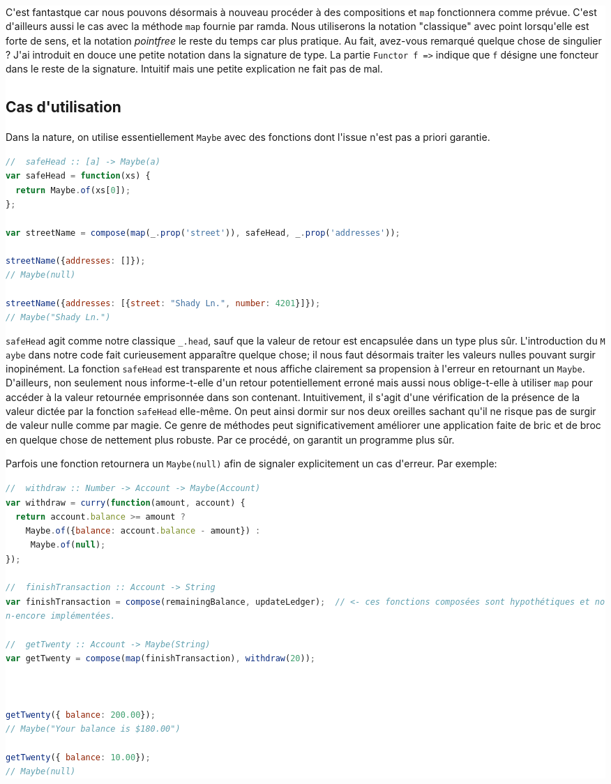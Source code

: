 C'est fantastque car nous pouvons désormais à nouveau procéder à des compositions et `map`
fonctionnera comme prévue. C'est d'ailleurs aussi le cas avec la méthode `map` fournie par
ramda. Nous utiliserons la notation "classique" avec point lorsqu'elle est forte de sens, et la
notation *pointfree* le reste du temps car plus pratique. Au fait, avez-vous remarqué
quelque chose de singulier ? J'ai introduit en douce une petite notation dans la signature de
type. La partie `Functor f =>` indique que `f` désigne une foncteur dans le reste de la
signature. Intuitif mais une petite explication ne fait pas de mal. 

## Cas d'utilisation

Dans la nature, on utilise essentiellement `Maybe` avec des fonctions dont l'issue n'est pas a
priori garantie. 

```js
//  safeHead :: [a] -> Maybe(a)
var safeHead = function(xs) {
  return Maybe.of(xs[0]);
};

var streetName = compose(map(_.prop('street')), safeHead, _.prop('addresses'));

streetName({addresses: []});
// Maybe(null)

streetName({addresses: [{street: "Shady Ln.", number: 4201}]});
// Maybe("Shady Ln.")
```

`safeHead` agit comme notre classique `_.head`, sauf que la valeur de retour est encapsulée
dans un type plus sûr. L'introduction du `Maybe` dans notre code fait curieusement apparaître
quelque chose; il nous faut désormais traiter les valeurs nulles pouvant surgir inopinément.
La fonction `safeHead` est transparente et nous affiche clairement sa propension à l'erreur en
retournant un `Maybe`. D'ailleurs, non seulement nous informe-t-elle d'un retour
potentiellement erroné mais aussi nous oblige-t-elle à utiliser `map` pour accéder à la valeur
retournée emprisonnée dans son contenant. Intuitivement, il s'agit d'une vérification de la
présence de la valeur dictée par la fonction `safeHead` elle-même. On peut ainsi dormir sur nos
deux oreilles sachant qu'il ne risque pas de surgir de valeur nulle comme par magie. Ce genre
de méthodes peut significativement améliorer une application faite de bric et de broc en
quelque chose de nettement plus robuste. Par ce procédé, on garantit un programme plus sûr.

Parfois une fonction retournera un `Maybe(null)` afin de signaler explicitement un cas
d'erreur. Par exemple:

```js
//  withdraw :: Number -> Account -> Maybe(Account)
var withdraw = curry(function(amount, account) {
  return account.balance >= amount ?
    Maybe.of({balance: account.balance - amount}) :  
     Maybe.of(null);
});

//  finishTransaction :: Account -> String
var finishTransaction = compose(remainingBalance, updateLedger);  // <- ces fonctions composées sont hypothétiques et non-encore implémentées.

//  getTwenty :: Account -> Maybe(String)
var getTwenty = compose(map(finishTransaction), withdraw(20));



getTwenty({ balance: 200.00});
// Maybe("Your balance is $180.00")

getTwenty({ balance: 10.00});
// Maybe(null)
```